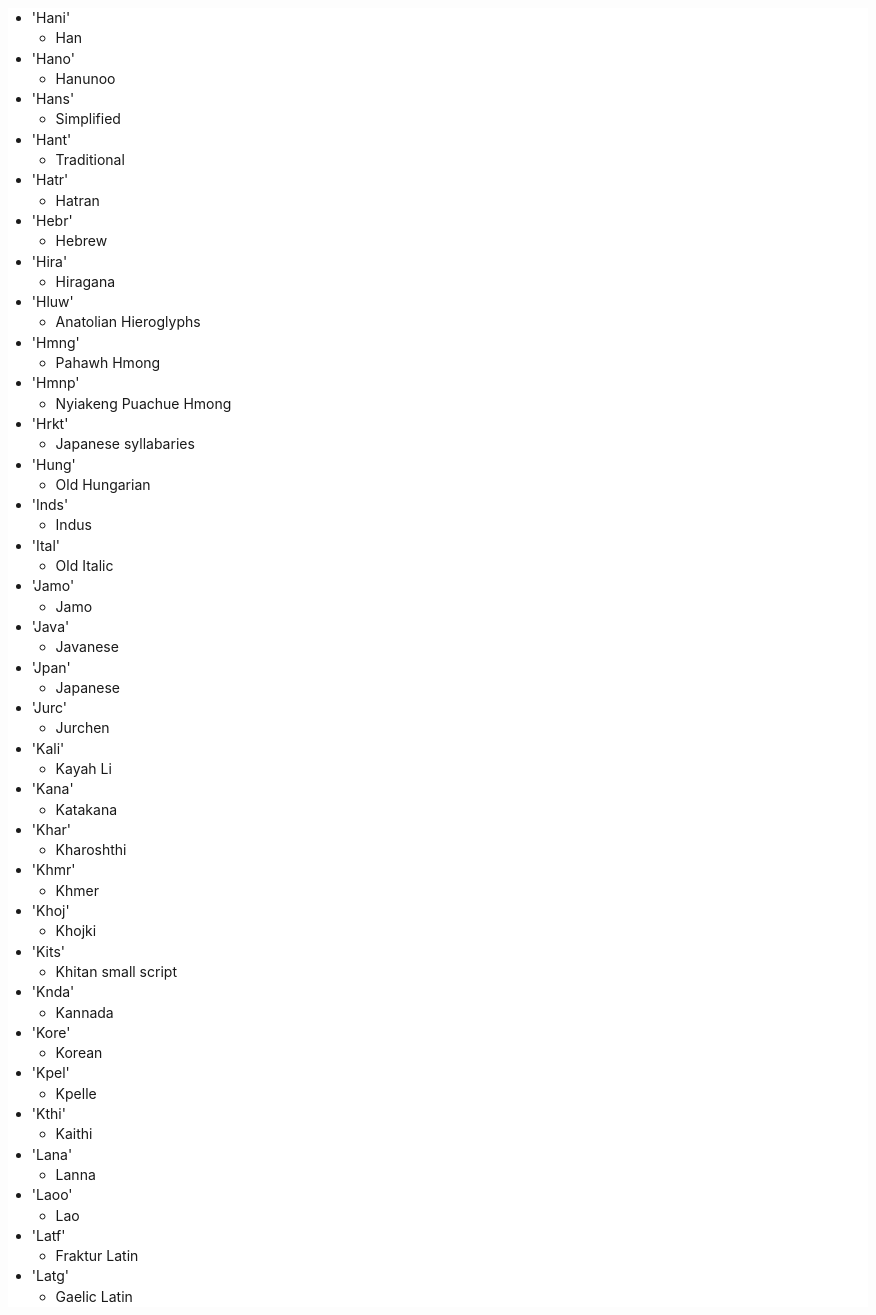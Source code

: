   - 'Hani'
    - Han
  - 'Hano'
    - Hanunoo
  - 'Hans'
    - Simplified
  - 'Hant'
    - Traditional
  - 'Hatr'
    - Hatran
  - 'Hebr'
    - Hebrew
  - 'Hira'
    - Hiragana
  - 'Hluw'
    - Anatolian Hieroglyphs
  - 'Hmng'
    - Pahawh Hmong
  - 'Hmnp'
    - Nyiakeng Puachue Hmong
  - 'Hrkt'
    - Japanese syllabaries
  - 'Hung'
    - Old Hungarian
  - 'Inds'
    - Indus
  - 'Ital'
    - Old Italic
  - 'Jamo'
    - Jamo
  - 'Java'
    - Javanese
  - 'Jpan'
    - Japanese
  - 'Jurc'
    - Jurchen
  - 'Kali'
    - Kayah Li
  - 'Kana'
    - Katakana
  - 'Khar'
    - Kharoshthi
  - 'Khmr'
    - Khmer
  - 'Khoj'
    - Khojki
  - 'Kits'
    - Khitan small script
  - 'Knda'
    - Kannada
  - 'Kore'
    - Korean
  - 'Kpel'
    - Kpelle
  - 'Kthi'
    - Kaithi
  - 'Lana'
    - Lanna
  - 'Laoo'
    - Lao
  - 'Latf'
    - Fraktur Latin
  - 'Latg'
    - Gaelic Latin